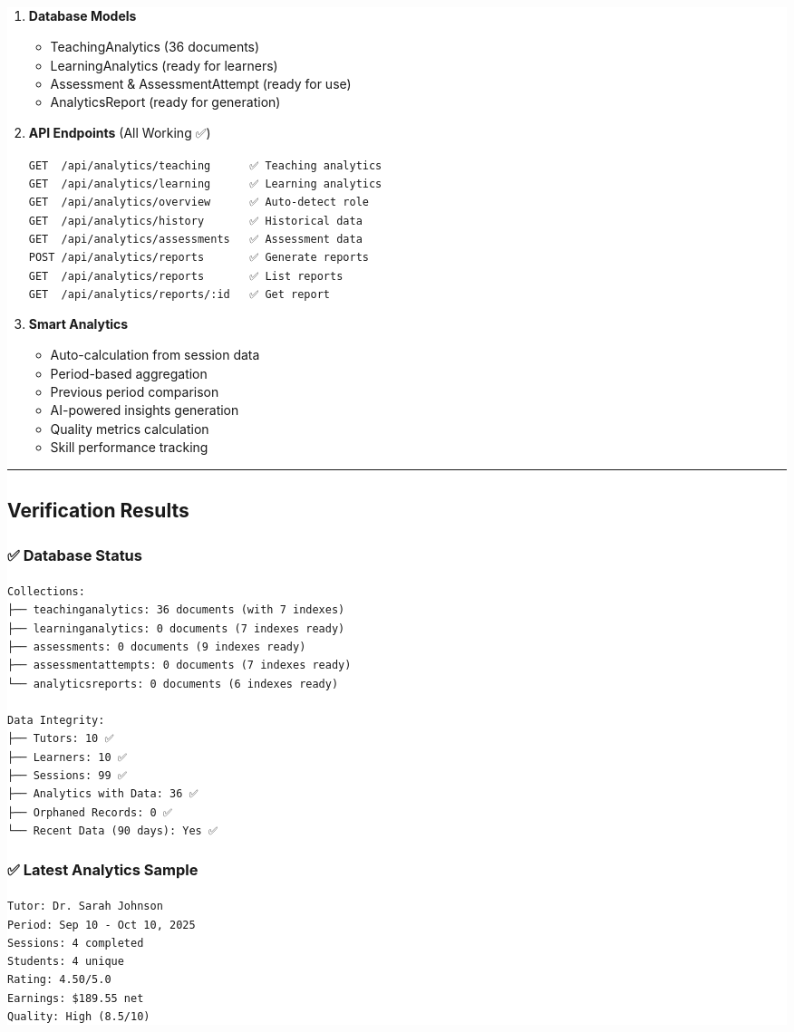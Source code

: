 1. **Database Models**
   - TeachingAnalytics (36 documents)
   - LearningAnalytics (ready for learners)
   - Assessment & AssessmentAttempt (ready for use)
   - AnalyticsReport (ready for generation)

2. **API Endpoints** (All Working ✅)
   ```
   GET  /api/analytics/teaching      ✅ Teaching analytics
   GET  /api/analytics/learning      ✅ Learning analytics
   GET  /api/analytics/overview      ✅ Auto-detect role
   GET  /api/analytics/history       ✅ Historical data
   GET  /api/analytics/assessments   ✅ Assessment data
   POST /api/analytics/reports       ✅ Generate reports
   GET  /api/analytics/reports       ✅ List reports
   GET  /api/analytics/reports/:id   ✅ Get report
   ```

3. **Smart Analytics**
   - Auto-calculation from session data
   - Period-based aggregation
   - Previous period comparison
   - AI-powered insights generation
   - Quality metrics calculation
   - Skill performance tracking

---

## Verification Results

### ✅ Database Status
```
Collections:
├── teachinganalytics: 36 documents (with 7 indexes)
├── learninganalytics: 0 documents (7 indexes ready)
├── assessments: 0 documents (9 indexes ready)
├── assessmentattempts: 0 documents (7 indexes ready)
└── analyticsreports: 0 documents (6 indexes ready)

Data Integrity:
├── Tutors: 10 ✅
├── Learners: 10 ✅
├── Sessions: 99 ✅
├── Analytics with Data: 36 ✅
├── Orphaned Records: 0 ✅
└── Recent Data (90 days): Yes ✅
```

### ✅ Latest Analytics Sample
```
Tutor: Dr. Sarah Johnson
Period: Sep 10 - Oct 10, 2025
Sessions: 4 completed
Students: 4 unique
Rating: 4.50/5.0
Earnings: $189.55 net
Quality: High (8.5/10)
```
